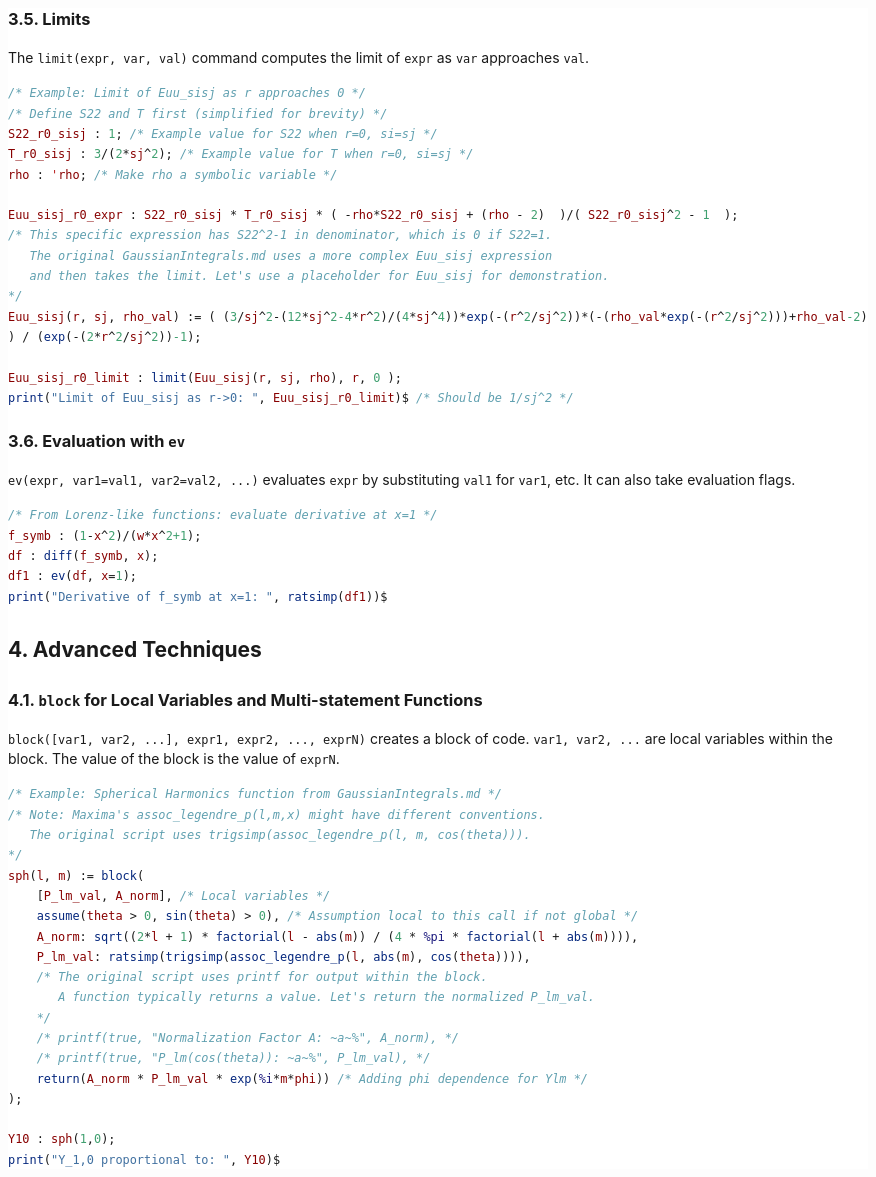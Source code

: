 ### 3.5. Limits

The `limit(expr, var, val)` command computes the limit of `expr` as `var` approaches `val`.

```maxima
/* Example: Limit of Euu_sisj as r approaches 0 */
/* Define S22 and T first (simplified for brevity) */
S22_r0_sisj : 1; /* Example value for S22 when r=0, si=sj */
T_r0_sisj : 3/(2*sj^2); /* Example value for T when r=0, si=sj */
rho : 'rho; /* Make rho a symbolic variable */

Euu_sisj_r0_expr : S22_r0_sisj * T_r0_sisj * ( -rho*S22_r0_sisj + (rho - 2)  )/( S22_r0_sisj^2 - 1  );
/* This specific expression has S22^2-1 in denominator, which is 0 if S22=1.
   The original GaussianIntegrals.md uses a more complex Euu_sisj expression
   and then takes the limit. Let's use a placeholder for Euu_sisj for demonstration.
*/
Euu_sisj(r, sj, rho_val) := ( (3/sj^2-(12*sj^2-4*r^2)/(4*sj^4))*exp(-(r^2/sj^2))*(-(rho_val*exp(-(r^2/sj^2)))+rho_val-2) ) / (exp(-(2*r^2/sj^2))-1);

Euu_sisj_r0_limit : limit(Euu_sisj(r, sj, rho), r, 0 );
print("Limit of Euu_sisj as r->0: ", Euu_sisj_r0_limit)$ /* Should be 1/sj^2 */
```

### 3.6. Evaluation with `ev`

`ev(expr, var1=val1, var2=val2, ...)` evaluates `expr` by substituting `val1` for `var1`, etc. It can also take evaluation flags.

```maxima
/* From Lorenz-like functions: evaluate derivative at x=1 */
f_symb : (1-x^2)/(w*x^2+1);
df : diff(f_symb, x);
df1 : ev(df, x=1);
print("Derivative of f_symb at x=1: ", ratsimp(df1))$
```

## 4. Advanced Techniques

### 4.1. `block` for Local Variables and Multi-statement Functions

`block([var1, var2, ...], expr1, expr2, ..., exprN)` creates a block of code. `var1, var2, ...` are local variables within the block. The value of the block is the value of `exprN`.

```maxima
/* Example: Spherical Harmonics function from GaussianIntegrals.md */
/* Note: Maxima's assoc_legendre_p(l,m,x) might have different conventions.
   The original script uses trigsimp(assoc_legendre_p(l, m, cos(theta))).
*/
sph(l, m) := block(
    [P_lm_val, A_norm], /* Local variables */
    assume(theta > 0, sin(theta) > 0), /* Assumption local to this call if not global */
    A_norm: sqrt((2*l + 1) * factorial(l - abs(m)) / (4 * %pi * factorial(l + abs(m)))),
    P_lm_val: ratsimp(trigsimp(assoc_legendre_p(l, abs(m), cos(theta)))),
    /* The original script uses printf for output within the block.
       A function typically returns a value. Let's return the normalized P_lm_val.
    */
    /* printf(true, "Normalization Factor A: ~a~%", A_norm), */
    /* printf(true, "P_lm(cos(theta)): ~a~%", P_lm_val), */
    return(A_norm * P_lm_val * exp(%i*m*phi)) /* Adding phi dependence for Ylm */
);

Y10 : sph(1,0);
print("Y_1,0 proportional to: ", Y10)$
```